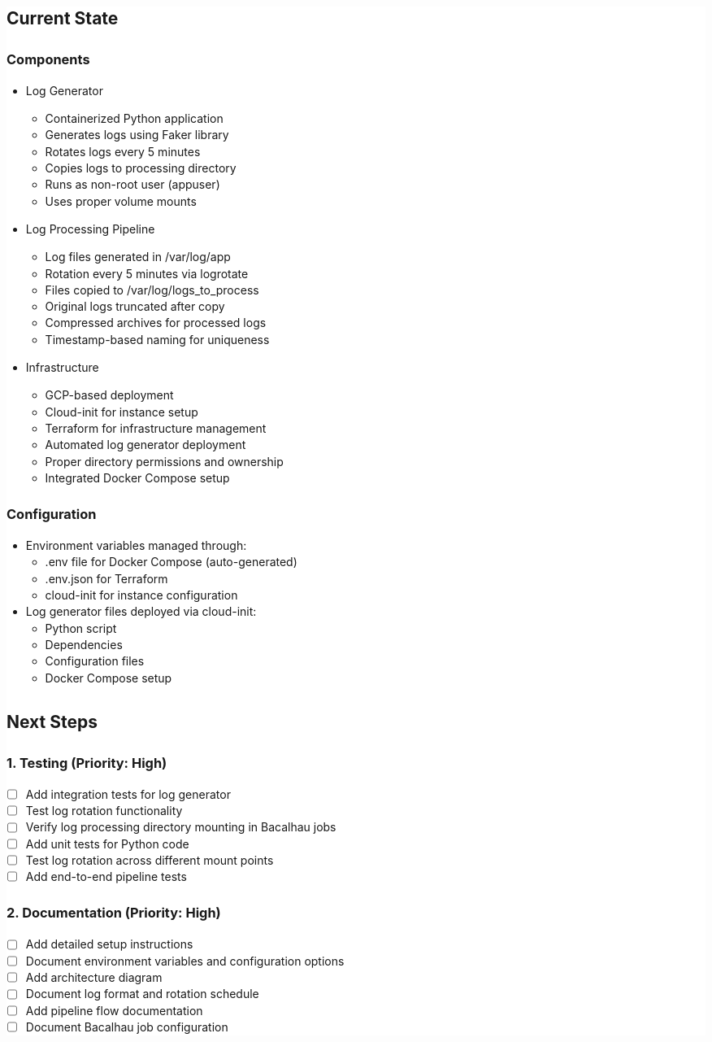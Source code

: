 ## Current State
### Components
- Log Generator
  - Containerized Python application
  - Generates logs using Faker library
  - Rotates logs every 5 minutes
  - Copies logs to processing directory
  - Runs as non-root user (appuser)
  - Uses proper volume mounts

- Log Processing Pipeline
  - Log files generated in /var/log/app
  - Rotation every 5 minutes via logrotate
  - Files copied to /var/log/logs_to_process
  - Original logs truncated after copy
  - Compressed archives for processed logs
  - Timestamp-based naming for uniqueness

- Infrastructure
  - GCP-based deployment
  - Cloud-init for instance setup
  - Terraform for infrastructure management
  - Automated log generator deployment
  - Proper directory permissions and ownership
  - Integrated Docker Compose setup

### Configuration
- Environment variables managed through:
  - .env file for Docker Compose (auto-generated)
  - .env.json for Terraform
  - cloud-init for instance configuration
- Log generator files deployed via cloud-init:
  - Python script
  - Dependencies
  - Configuration files
  - Docker Compose setup

## Next Steps
### 1. Testing (Priority: High)
- [ ] Add integration tests for log generator
- [ ] Test log rotation functionality
- [ ] Verify log processing directory mounting in Bacalhau jobs
- [ ] Add unit tests for Python code
- [ ] Test log rotation across different mount points
- [ ] Add end-to-end pipeline tests

### 2. Documentation (Priority: High)
- [ ] Add detailed setup instructions
- [ ] Document environment variables and configuration options
- [ ] Add architecture diagram
- [ ] Document log format and rotation schedule
- [ ] Add pipeline flow documentation
- [ ] Document Bacalhau job configuration
